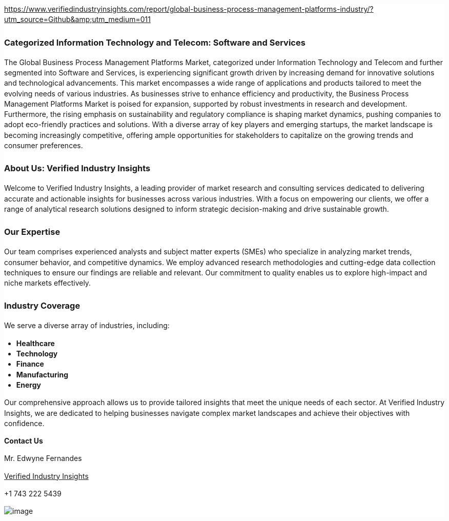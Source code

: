 </strong><a href="https://www.verifiedindustryinsights.com/report/global-business-process-management-platforms-industry/?utm_source=Github&amp;utm_medium=011">https://www.verifiedindustryinsights.com/report/global-business-process-management-platforms-industry/?utm_source=Github&amp;utm_medium=011</a>&nbsp;</p><h3>Categorized Information Technology and Telecom: Software and Services </h3><p>The Global Business Process Management Platforms Market, categorized under Information Technology and Telecom and further segmented into Software and Services, is experiencing significant growth driven by increasing demand for innovative solutions and technological advancements. This market encompasses a wide range of applications and products tailored to meet the evolving needs of various industries. As businesses strive to enhance efficiency and productivity, the Business Process Management Platforms Market is poised for expansion, supported by robust investments in research and development. Furthermore, the rising emphasis on sustainability and regulatory compliance is shaping market dynamics, pushing companies to adopt eco-friendly practices and solutions. With a diverse array of key players and emerging startups, the market landscape is becoming increasingly competitive, offering ample opportunities for stakeholders to capitalize on the growing trends and consumer preferences.</p><h3>About Us: Verified Industry Insights</h3><p>Welcome to Verified Industry Insights, a leading provider of market research and consulting services dedicated to delivering accurate and actionable insights for businesses across various industries. With a focus on empowering our clients, we offer a range of analytical research solutions designed to inform strategic decision-making and drive sustainable growth.</p><h3>Our Expertise</h3><p>Our team comprises experienced analysts and subject matter experts (SMEs) who specialize in analyzing market trends, consumer behavior, and competitive dynamics. We employ advanced research methodologies and cutting-edge data collection techniques to ensure our findings are reliable and relevant. Our commitment to quality enables us to explore high-impact and niche markets effectively.</p><h3>Industry Coverage</h3><p>We serve a diverse array of industries, including:</p><ul><li><strong>Healthcare</strong></li><li><strong>Technology</strong></li><li><strong>Finance</strong></li><li><strong>Manufacturing</strong></li><li><strong>Energy</strong></li></ul><p>Our comprehensive approach allows us to provide tailored insights that meet the unique needs of each sector. At Verified Industry Insights, we are dedicated to helping businesses navigate complex market landscapes and achieve their objectives with confidence.</p><p><strong>Contact Us</strong></p><p>Mr. Edwyne Fernandes</p><p><a href="https://www.verifiedindustryinsights.com/">Verified Industry Insights</a></p><p>+1 743 222 5439</p>
![image](https://github.com/user-attachments/assets/9c62be68-4572-4f71-a585-7092c6ffd8d3)
